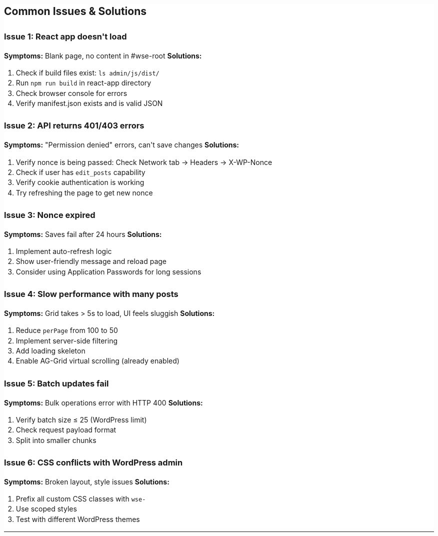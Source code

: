 
## Common Issues & Solutions

### Issue 1: React app doesn't load
**Symptoms:** Blank page, no content in #wse-root
**Solutions:**
1. Check if build files exist: `ls admin/js/dist/`
2. Run `npm run build` in react-app directory
3. Check browser console for errors
4. Verify manifest.json exists and is valid JSON

### Issue 2: API returns 401/403 errors
**Symptoms:** "Permission denied" errors, can't save changes
**Solutions:**
1. Verify nonce is being passed: Check Network tab → Headers → X-WP-Nonce
2. Check if user has `edit_posts` capability
3. Verify cookie authentication is working
4. Try refreshing the page to get new nonce

### Issue 3: Nonce expired
**Symptoms:** Saves fail after 24 hours
**Solutions:**
1. Implement auto-refresh logic
2. Show user-friendly message and reload page
3. Consider using Application Passwords for long sessions

### Issue 4: Slow performance with many posts
**Symptoms:** Grid takes > 5s to load, UI feels sluggish
**Solutions:**
1. Reduce `perPage` from 100 to 50
2. Implement server-side filtering
3. Add loading skeleton
4. Enable AG-Grid virtual scrolling (already enabled)

### Issue 5: Batch updates fail
**Symptoms:** Bulk operations error with HTTP 400
**Solutions:**
1. Verify batch size ≤ 25 (WordPress limit)
2. Check request payload format
3. Split into smaller chunks

### Issue 6: CSS conflicts with WordPress admin
**Symptoms:** Broken layout, style issues
**Solutions:**
1. Prefix all custom CSS classes with `wse-`
2. Use scoped styles
3. Test with different WordPress themes

---
